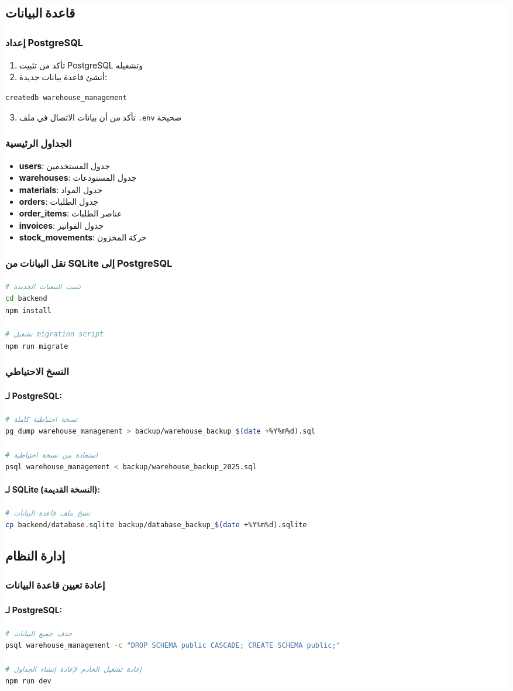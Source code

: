 ## قاعدة البيانات

### إعداد PostgreSQL
1. تأكد من تثبيت PostgreSQL وتشغيله
2. أنشئ قاعدة بيانات جديدة:
```bash
createdb warehouse_management
```
3. تأكد من أن بيانات الاتصال في ملف `.env` صحيحة

### الجداول الرئيسية
- **users**: جدول المستخدمين
- **warehouses**: جدول المستودعات
- **materials**: جدول المواد
- **orders**: جدول الطلبات
- **order_items**: عناصر الطلبات
- **invoices**: جدول الفواتير
- **stock_movements**: حركة المخزون

### نقل البيانات من SQLite إلى PostgreSQL
```bash
# تثبيت التبعيات الجديدة
cd backend
npm install

# تشغيل migration script
npm run migrate
```

### النسخ الاحتياطي
#### لـ PostgreSQL:
```bash
# نسخة احتياطية كاملة
pg_dump warehouse_management > backup/warehouse_backup_$(date +%Y%m%d).sql

# استعادة من نسخة احتياطية
psql warehouse_management < backup/warehouse_backup_2025.sql
```

#### لـ SQLite (النسخة القديمة):
```bash
# نسخ ملف قاعدة البيانات
cp backend/database.sqlite backup/database_backup_$(date +%Y%m%d).sqlite
```

## إدارة النظام

### إعادة تعيين قاعدة البيانات
#### لـ PostgreSQL:
```bash
# حذف جميع البيانات
psql warehouse_management -c "DROP SCHEMA public CASCADE; CREATE SCHEMA public;"

# إعادة تشغيل الخادم لإعادة إنشاء الجداول
npm run dev
```
